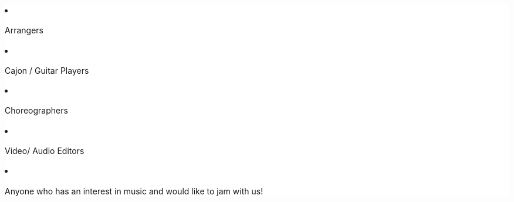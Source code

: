 <li>
<p>Arrangers</p>
</li>
<li>
<p>Cajon / Guitar Players</p>
</li>
<li>
<p>Choreographers</p>
</li>
<li>
<p>Video/ Audio Editors</p>
</li>
<li>
<p>Anyone who has an interest in music and would like to jam with us!</p>
</li>
</ul>
<p></p>